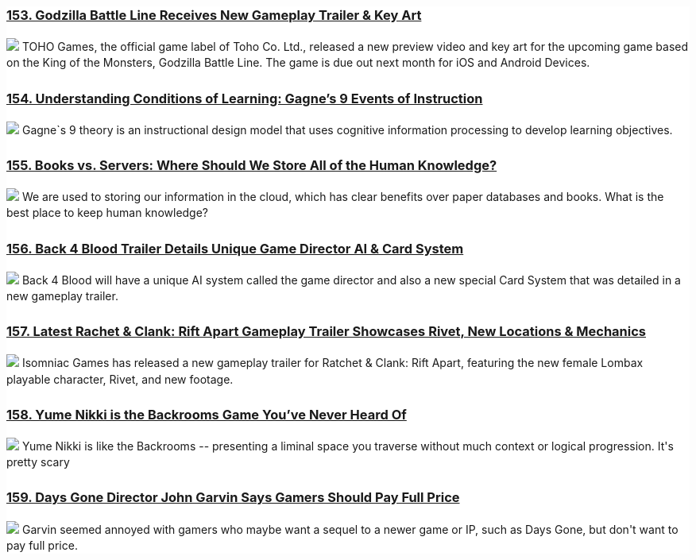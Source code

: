 ### [153. Godzilla Battle Line Receives New Gameplay Trailer & Key Art](https://hackernoon.com/godzilla-battle-line-receives-new-gameplay-trailer-and-key-art-f5x33ay)
![](https://cdn.hackernoon.com/images/TBUUbqq9KzTlPO2Wo3cANmSvo8u2-ix1g33mg.jpeg)
TOHO Games, the official game label of Toho Co. Ltd., released a new preview video and key art for the upcoming game based on the King of the Monsters, Godzilla Battle Line. The game is due out next month for iOS and Android Devices.

### [154. Understanding Conditions of Learning: Gagne’s 9 Events of Instruction](https://hackernoon.com/understanding-conditions-of-learning-gagnes-9-events-of-instruction)
![](https://cdn.hackernoon.com/images/zR7HaHTqCqZz6jp3ZEUARJgo6SJ3-mm93fd3.jpeg)
Gagne`s 9 theory is an instructional design model that uses cognitive information processing to develop learning objectives. 

### [155. Books vs. Servers: Where Should We Store All of the Human Knowledge?](https://hackernoon.com/books-vs-servers-where-should-we-store-all-of-the-human-knowledge)
![](https://cdn.hackernoon.com/images/wZtQzVW9IXObe1GeGaINXBF5SRj2-gd13su3.gif)
We are used to storing our information in the cloud, which has clear benefits over paper databases and books. What is the best place to keep human knowledge?

### [156. Back 4 Blood Trailer Details Unique Game Director AI & Card System](https://hackernoon.com/back-4-blood-trailer-details-unique-game-director-ai-and-card-system-n01534sz)
![](https://cdn.hackernoon.com/images/TBUUbqq9KzTlPO2Wo3cANmSvo8u2-ot6v34q4.jpeg)
Back 4 Blood will have a unique AI system called the game director and also a new special Card System that was detailed in a new gameplay trailer.

### [157. Latest Rachet & Clank: Rift Apart Gameplay Trailer Showcases Rivet, New Locations & Mechanics](https://hackernoon.com/latest-rachet-and-clank-rift-apart-gameplay-trailer-showcases-rivet-new-locations-and-mechanics-vwn3479)
![](https://cdn.hackernoon.com/images/TBUUbqq9KzTlPO2Wo3cANmSvo8u2-xdck332u.jpeg)
Isomniac Games has released a new gameplay trailer for Ratchet & Clank: Rift Apart, featuring the new female Lombax playable character, Rivet, and new footage.

### [158. Yume Nikki is the Backrooms Game You’ve Never Heard Of](https://hackernoon.com/yume-nikki-is-the-backrooms-game-youve-never-heard-of)
![](https://cdn.hackernoon.com/images/ZipQbmK41FPRFMb8W3H41nYcI8A2-0t93klv.jpeg)
Yume Nikki is like the Backrooms -- presenting a liminal space you traverse without much context or logical progression. It's pretty scary

### [159. Days Gone Director John Garvin Says Gamers Should Pay Full Price](https://hackernoon.com/days-gone-director-john-garvin-says-gamers-should-pay-full-price-kp3x34m5)
![](https://cdn.hackernoon.com/images/TBUUbqq9KzTlPO2Wo3cANmSvo8u2-3i3934fl.jpeg)
Garvin seemed annoyed with gamers who maybe want a sequel to a newer game or IP, such as Days Gone, but don't want to pay full price.
